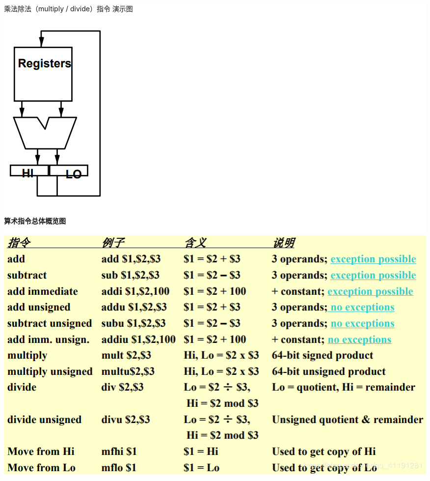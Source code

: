 乘法除法（multiply / divide）指令 演示图

![image-20240102170912423](./assets/image-20240102170912423.png)

#### 算术指令总体概览图

![image-20240102170918425](./assets/image-20240102170918425.png)
